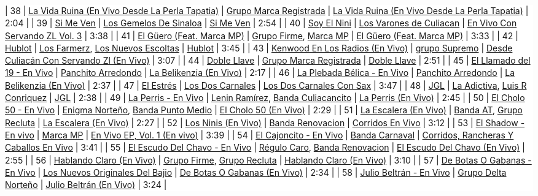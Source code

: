 | 38 | [La Vida Ruina \(En Vivo Desde La Perla Tapatia\)](https://open.spotify.com/track/6CaJzPuQFqwZ2AAj5jET3y) | [Grupo Marca Registrada](https://open.spotify.com/artist/1gW6pz5n1aK249L0GvfQCC) | [La Vida Ruina \(En Vivo Desde La Perla Tapatia\)](https://open.spotify.com/album/47JiMvotl9xC4mwZAR12UY) | 2:04 |
| 39 | [Si Me Ven](https://open.spotify.com/track/5SkLd0qWWqYtv3Ry0dIyIh) | [Los Gemelos De Sinaloa](https://open.spotify.com/artist/1Zkxm1dM3HI3QkTmxUEVQA) | [Si Me Ven](https://open.spotify.com/album/5Z16tpUTnDDwejC6Dvad5r) | 2:54 |
| 40 | [Soy El Nini](https://open.spotify.com/track/1C88x0l5Wz6qmCWAGhGU2j) | [Los Varones de Culiacan](https://open.spotify.com/artist/3Bz4vStA4p6jwPXL6SDZ9d) | [En Vivo Con Servando ZL Vol\. 3](https://open.spotify.com/album/4DxjpnbDqmWki8TfB5PAMz) | 3:38 |
| 41 | [El Güero \(Feat\. Marca MP\)](https://open.spotify.com/track/2MeEuwplwbbjZ7hxRI6viw) | [Grupo Firme](https://open.spotify.com/artist/1dKdetem2xEmjgvyymzytS), [Marca MP](https://open.spotify.com/artist/44mEtidu0VdRkIqO4IbkNa) | [El Güero \(Feat\. Marca MP\)](https://open.spotify.com/album/6JB7kAukHIaovbGdgkvCfI) | 3:33 |
| 42 | [Hublot](https://open.spotify.com/track/5qKsIal7JJZ2bqXHPKdyVb) | [Los Farmerz](https://open.spotify.com/artist/5aZppZ1lCv3Y09RuunlN1a), [Los Nuevos Escoltas](https://open.spotify.com/artist/2ryWlZONvVzpU8Ql2hnwPm) | [Hublot](https://open.spotify.com/album/2VPiPeLG36iLMPIQOk1NgG) | 3:45 |
| 43 | [Kenwood En Los Radios \(En Vivo\)](https://open.spotify.com/track/5mOKBqqo0UMIJ2hgFPStZU) | [grupo Supremo](https://open.spotify.com/artist/28PAmAcVXy6KjhpJSyfx5C) | [Desde Culiacán Con Servando Zl \(En Vivo\)](https://open.spotify.com/album/0ASqLiVfTGiu2VIFlUH5Kg) | 3:07 |
| 44 | [Doble Llave](https://open.spotify.com/track/4n22YbMhxJ3yU5ckd8WUjm) | [Grupo Marca Registrada](https://open.spotify.com/artist/1gW6pz5n1aK249L0GvfQCC) | [Doble Llave](https://open.spotify.com/album/2xp1WOs330wnGBgfXEI7T5) | 2:51 |
| 45 | [El Llamado del 19 \- En Vivo](https://open.spotify.com/track/0cpRrBHfnkTO0K7iIKvkKE) | [Panchito Arredondo](https://open.spotify.com/artist/1enyvmNKgt4BIIkVnt9FAV) | [La Belikenzia \(En Vivo\)](https://open.spotify.com/album/3Y8J8lgCluTfikb6feaI8N) | 2:17 |
| 46 | [La Plebada Bélica \- En Vivo](https://open.spotify.com/track/3XAAQjglGuKZUoappgsc9Z) | [Panchito Arredondo](https://open.spotify.com/artist/1enyvmNKgt4BIIkVnt9FAV) | [La Belikenzia \(En Vivo\)](https://open.spotify.com/album/3Y8J8lgCluTfikb6feaI8N) | 2:37 |
| 47 | [El Estrés](https://open.spotify.com/track/5MsVbEhkVyVUf6YeIp0WAk) | [Los Dos Carnales](https://open.spotify.com/artist/25UNJbwGZSQKvz5cPLWlv3) | [Los Dos Carnales Con Sax](https://open.spotify.com/album/0h2aKd80PYoq8U4oP3iAlo) | 3:47 |
| 48 | [JGL](https://open.spotify.com/track/5kpxVMDvYGRmNqawPqDTYR) | [La Adictiva](https://open.spotify.com/artist/49EE6lVLgU8sp7dFgPshgM), [Luis R Conriquez](https://open.spotify.com/artist/0pePYDrJGk8gqMRbXrLJC8) | [JGL](https://open.spotify.com/album/1VwBEj5qv0cbe78LJmANhW) | 2:38 |
| 49 | [La Perris \- En Vivo](https://open.spotify.com/track/1jMs2NauraVMSzNBdfbMwS) | [Lenin Ramírez](https://open.spotify.com/artist/3hTffafUYLLgO4yuPAxb5U), [Banda Culiacancito](https://open.spotify.com/artist/6pHlsWmX5SSpyeZNsQFS0J) | [La Perris \(En Vivo\)](https://open.spotify.com/album/531dJejjsvqzjCvD1F8UNN) | 2:45 |
| 50 | [El Cholo 50 \- En Vivo](https://open.spotify.com/track/1irSoosb7Gk5UtfhL4rOGk) | [Enigma Norteño](https://open.spotify.com/artist/3441uYrkzgTWwjXLd13R0U), [Banda Punto Medio](https://open.spotify.com/artist/1e52HdTL1PMcFUdmbs5uvP) | [El Cholo 50 \(En Vivo\)](https://open.spotify.com/album/1HtsFWoKVgq5eZfxOVGiL9) | 2:29 |
| 51 | [La Escalera \(En Vivo\)](https://open.spotify.com/track/0TpNZpwK8nvig5sWqhNI8J) | [Banda AT](https://open.spotify.com/artist/3yNkh615RFz50gE4kRlXto), [Grupo Recluta](https://open.spotify.com/artist/2Dlvgi70UoJJicfKgoW5Vo) | [La Escalera \(En Vivo\)](https://open.spotify.com/album/5XvnI2qTrmKZpjy2NbLElY) | 2:27 |
| 52 | [Los Ninis \(En Vivo\)](https://open.spotify.com/track/535Pqi5MSztvisF6Pw8F9W) | [Banda Renovacion](https://open.spotify.com/artist/6yRnpibMV9phmk5aIiqhVk) | [Corridos En Vivo](https://open.spotify.com/album/14SAq62aSgJcLqDc8iuyyF) | 3:12 |
| 53 | [El Shadow \- En vivo](https://open.spotify.com/track/752ewFkVffZbVoSfBXdNx3) | [Marca MP](https://open.spotify.com/artist/44mEtidu0VdRkIqO4IbkNa) | [En Vivo EP, Vol\. 1 \(En vivo\)](https://open.spotify.com/album/6ewLeV1GpI2Jg1vMXqXBIN) | 3:39 |
| 54 | [El Cajoncito \- En Vivo](https://open.spotify.com/track/3L3fOyV49wTqBU0BYu5cQQ) | [Banda Carnaval](https://open.spotify.com/artist/6LOvxDn71T0wWhCDNcXcUj) | [Corridos, Rancheras Y Caballos En Vivo](https://open.spotify.com/album/0Qy6qGMqzEoZCUu0hKtMu2) | 3:41 |
| 55 | [El Escudo Del Chavo \- En Vivo](https://open.spotify.com/track/1rOEpXXJ2owwhJCEKg4vCD) | [Régulo Caro](https://open.spotify.com/artist/0YRwUbRxrawmnBdixwJi5W), [Banda Renovacion](https://open.spotify.com/artist/6yRnpibMV9phmk5aIiqhVk) | [El Escudo Del Chavo \(En Vivo\)](https://open.spotify.com/album/6CWLYSGhQZPoeZ1HVmpLSh) | 2:55 |
| 56 | [Hablando Claro \(En Vivo\)](https://open.spotify.com/track/5hRFjooNvZWb9gdnXjrv2j) | [Grupo Firme](https://open.spotify.com/artist/1dKdetem2xEmjgvyymzytS), [Grupo Recluta](https://open.spotify.com/artist/2Dlvgi70UoJJicfKgoW5Vo) | [Hablando Claro \(En Vivo\)](https://open.spotify.com/album/2F58yhcgZckSuL5pDXqEi8) | 3:10 |
| 57 | [De Botas O Gabanas \- En Vivo](https://open.spotify.com/track/7CBW962s2j5BSgsNye2YQ7) | [Los Nuevos Originales Del Bajio](https://open.spotify.com/artist/18rmI6HslUFyiOEI9xRlOg) | [De Botas O Gabanas \(En Vivo\)](https://open.spotify.com/album/4u6foLRlj8VB70D3OarBww) | 2:34 |
| 58 | [Julio Beltrán \- En Vivo](https://open.spotify.com/track/6rQ00f1u2zb5l1dPsgUtha) | [Grupo Delta Norteño](https://open.spotify.com/artist/3sHpO1q6h5hNmEhhXtR7ZG) | [Julio Beltrán \(En Vivo\)](https://open.spotify.com/album/5UwcbFsSXEbqWdQJy94Z0S) | 3:24 |